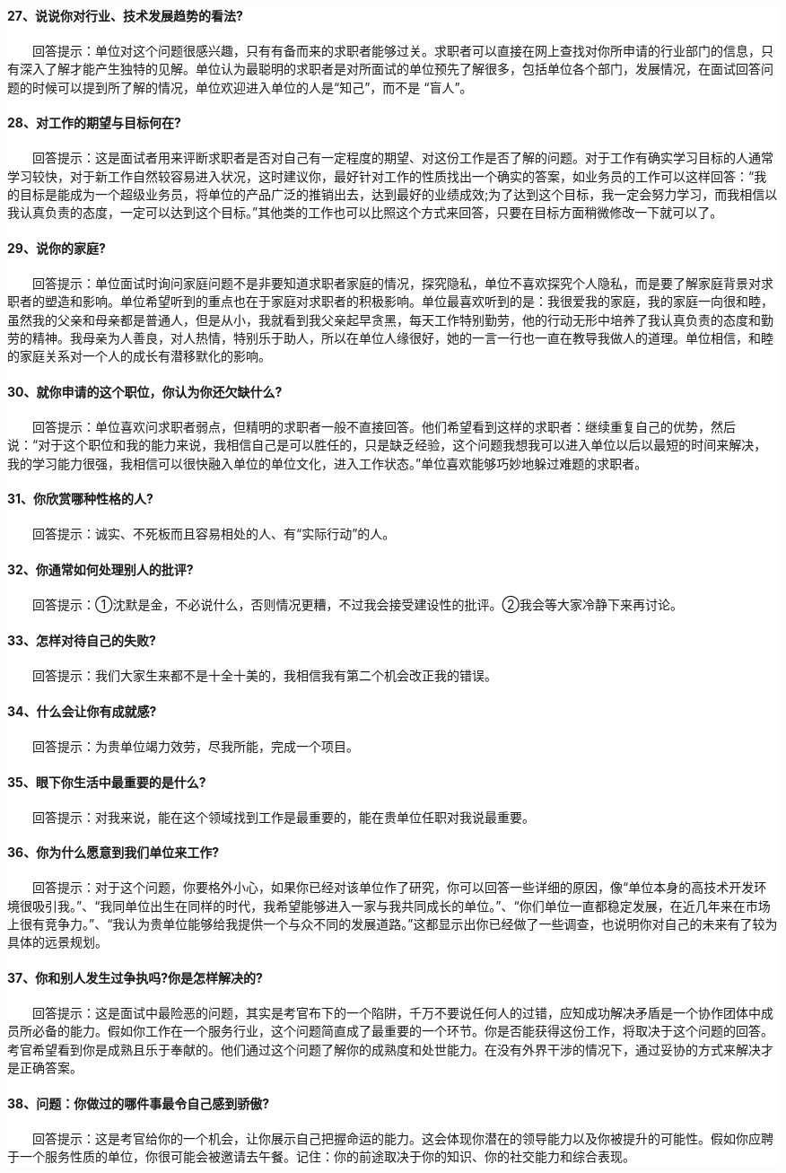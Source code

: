 #### 27、说说你对行业、技术发展趋势的看法?

　　回答提示：单位对这个问题很感兴趣，只有有备而来的求职者能够过关。求职者可以直接在网上查找对你所申请的行业部门的信息，只有深入了解才能产生独特的见解。单位认为最聪明的求职者是对所面试的单位预先了解很多，包括单位各个部门，发展情况，在面试回答问题的时候可以提到所了解的情况，单位欢迎进入单位的人是“知己”，而不是 “盲人”。

#### 28、对工作的期望与目标何在?

　　回答提示：这是面试者用来评断求职者是否对自己有一定程度的期望、对这份工作是否了解的问题。对于工作有确实学习目标的人通常学习较快，对于新工作自然较容易进入状况，这时建议你，最好针对工作的性质找出一个确实的答案，如业务员的工作可以这样回答：“我的目标是能成为一个超级业务员，将单位的产品广泛的推销出去，达到最好的业绩成效;为了达到这个目标，我一定会努力学习，而我相信以我认真负责的态度，一定可以达到这个目标。”其他类的工作也可以比照这个方式来回答，只要在目标方面稍微修改一下就可以了。

#### 29、说你的家庭?

　　回答提示：单位面试时询问家庭问题不是非要知道求职者家庭的情况，探究隐私，单位不喜欢探究个人隐私，而是要了解家庭背景对求职者的塑造和影响。单位希望听到的重点也在于家庭对求职者的积极影响。单位最喜欢听到的是：我很爱我的家庭，我的家庭一向很和睦，虽然我的父亲和母亲都是普通人，但是从小，我就看到我父亲起早贪黑，每天工作特别勤劳，他的行动无形中培养了我认真负责的态度和勤劳的精神。我母亲为人善良，对人热情，特别乐于助人，所以在单位人缘很好，她的一言一行也一直在教导我做人的道理。单位相信，和睦的家庭关系对一个人的成长有潜移默化的影响。

#### 30、就你申请的这个职位，你认为你还欠缺什么?

　　回答提示：单位喜欢问求职者弱点，但精明的求职者一般不直接回答。他们希望看到这样的求职者：继续重复自己的优势，然后说：“对于这个职位和我的能力来说，我相信自己是可以胜任的，只是缺乏经验，这个问题我想我可以进入单位以后以最短的时间来解决，我的学习能力很强，我相信可以很快融入单位的单位文化，进入工作状态。”单位喜欢能够巧妙地躲过难题的求职者。

#### 31、你欣赏哪种性格的人?

　　回答提示：诚实、不死板而且容易相处的人、有“实际行动”的人。

#### 32、你通常如何处理别人的批评?

　　回答提示：①沈默是金，不必说什么，否则情况更糟，不过我会接受建设性的批评。②我会等大家冷静下来再讨论。

#### 33、怎样对待自己的失败?

　　回答提示：我们大家生来都不是十全十美的，我相信我有第二个机会改正我的错误。

#### 34、什么会让你有成就感?

　　回答提示：为贵单位竭力效劳，尽我所能，完成一个项目。

#### 35、眼下你生活中最重要的是什么?

　　回答提示：对我来说，能在这个领域找到工作是最重要的，能在贵单位任职对我说最重要。

#### 36、你为什么愿意到我们单位来工作?

　　回答提示：对于这个问题，你要格外小心，如果你已经对该单位作了研究，你可以回答一些详细的原因，像“单位本身的高技术开发环境很吸引我。”、“我同单位出生在同样的时代，我希望能够进入一家与我共同成长的单位。”、“你们单位一直都稳定发展，在近几年来在市场上很有竞争力。”、“我认为贵单位能够给我提供一个与众不同的发展道路。”这都显示出你已经做了一些调查，也说明你对自己的未来有了较为具体的远景规划。

#### 37、你和别人发生过争执吗?你是怎样解决的?

　　回答提示：这是面试中最险恶的问题，其实是考官布下的一个陷阱，千万不要说任何人的过错，应知成功解决矛盾是一个协作团体中成员所必备的能力。假如你工作在一个服务行业，这个问题简直成了最重要的一个环节。你是否能获得这份工作，将取决于这个问题的回答。考官希望看到你是成熟且乐于奉献的。他们通过这个问题了解你的成熟度和处世能力。在没有外界干涉的情况下，通过妥协的方式来解决才是正确答案。

#### 38、问题：你做过的哪件事最令自己感到骄傲?

　　回答提示：这是考官给你的一个机会，让你展示自己把握命运的能力。这会体现你潜在的领导能力以及你被提升的可能性。假如你应聘于一个服务性质的单位，你很可能会被邀请去午餐。记住：你的前途取决于你的知识、你的社交能力和综合表现。

